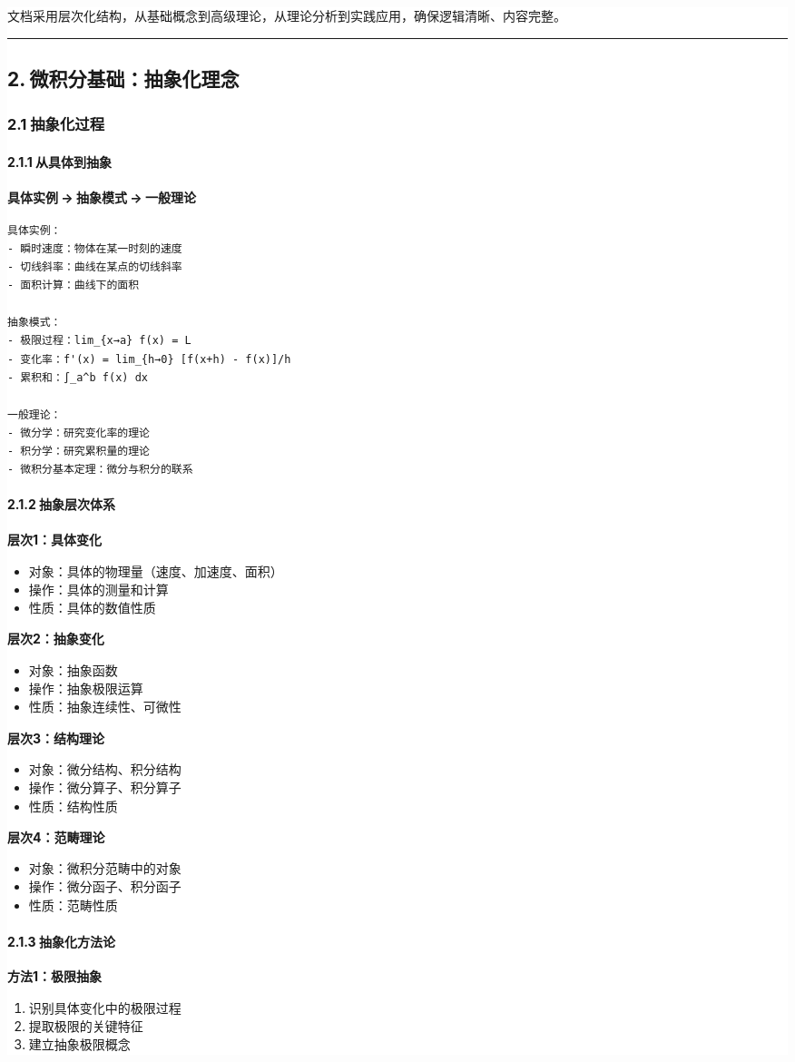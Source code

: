 文档采用层次化结构，从基础概念到高级理论，从理论分析到实践应用，确保逻辑清晰、内容完整。

---

## 2. 微积分基础：抽象化理念

### 2.1 抽象化过程

#### 2.1.1 从具体到抽象

**具体实例 → 抽象模式 → 一般理论**

```text
具体实例：
- 瞬时速度：物体在某一时刻的速度
- 切线斜率：曲线在某点的切线斜率
- 面积计算：曲线下的面积

抽象模式：
- 极限过程：lim_{x→a} f(x) = L
- 变化率：f'(x) = lim_{h→0} [f(x+h) - f(x)]/h
- 累积和：∫_a^b f(x) dx

一般理论：
- 微分学：研究变化率的理论
- 积分学：研究累积量的理论
- 微积分基本定理：微分与积分的联系
```

#### 2.1.2 抽象层次体系

**层次1：具体变化**
- 对象：具体的物理量（速度、加速度、面积）
- 操作：具体的测量和计算
- 性质：具体的数值性质

**层次2：抽象变化**
- 对象：抽象函数
- 操作：抽象极限运算
- 性质：抽象连续性、可微性

**层次3：结构理论**
- 对象：微分结构、积分结构
- 操作：微分算子、积分算子
- 性质：结构性质

**层次4：范畴理论**
- 对象：微积分范畴中的对象
- 操作：微分函子、积分函子
- 性质：范畴性质

#### 2.1.3 抽象化方法论

**方法1：极限抽象**
1. 识别具体变化中的极限过程
2. 提取极限的关键特征
3. 建立抽象极限概念
